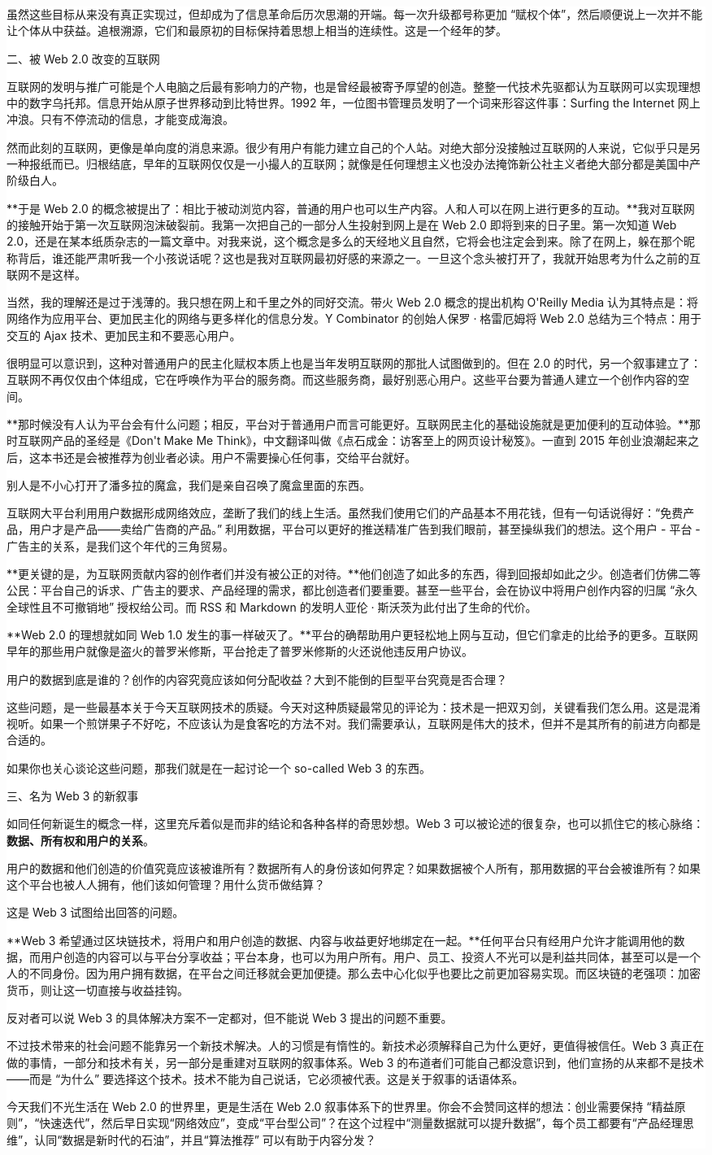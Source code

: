 虽然这些目标从来没有真正实现过，但却成为了信息革命后历次思潮的开端。每一次升级都号称更加 “赋权个体”，然后顺便说上一次并不能让个体从中获益。追根溯源，它们和最原初的目标保持着思想上相当的连续性。这是一个经年的梦。

二、被 Web 2.0 改变的互联网

互联网的发明与推广可能是个人电脑之后最有影响力的产物，也是曾经最被寄予厚望的创造。整整一代技术先驱都认为互联网可以实现理想中的数字乌托邦。信息开始从原子世界移动到比特世界。1992 年，一位图书管理员发明了一个词来形容这件事：Surfing the Internet 网上冲浪。只有不停流动的信息，才能变成海浪。

然而此刻的互联网，更像是单向度的消息来源。很少有用户有能力建立自己的个人站。对绝大部分没接触过互联网的人来说，它似乎只是另一种报纸而已。归根结底，早年的互联网仅仅是一小撮人的互联网；就像是任何理想主义也没办法掩饰新公社主义者绝大部分都是美国中产阶级白人。

**于是 Web 2.0 的概念被提出了：相比于被动浏览内容，普通的用户也可以生产内容。人和人可以在网上进行更多的互动。**我对互联网的接触开始于第一次互联网泡沫破裂前。我第一次把自己的一部分人生投射到网上是在 Web 2.0 即将到来的日子里。第一次知道 Web 2.0，还是在某本纸质杂志的一篇文章中。对我来说，这个概念是多么的天经地义且自然，它将会也注定会到来。除了在网上，躲在那个昵称背后，谁还能严肃听我一个小孩说话呢？这也是我对互联网最初好感的来源之一。一旦这个念头被打开了，我就开始思考为什么之前的互联网不是这样。

当然，我的理解还是过于浅薄的。我只想在网上和千里之外的同好交流。带火 Web 2.0 概念的提出机构 O'Reilly Media 认为其特点是：将网络作为应用平台、更加民主化的网络与更多样化的信息分发。Y Combinator 的创始人保罗 · 格雷厄姆将 Web 2.0 总结为三个特点：用于交互的 Ajax 技术、更加民主和不要恶心用户。

很明显可以意识到，这种对普通用户的民主化赋权本质上也是当年发明互联网的那批人试图做到的。但在 2.0 的时代，另一个叙事建立了：互联网不再仅仅由个体组成，它在呼唤作为平台的服务商。而这些服务商，最好别恶心用户。这些平台要为普通人建立一个创作内容的空间。

**那时候没有人认为平台会有什么问题；相反，平台对于普通用户而言可能更好。互联网民主化的基础设施就是更加便利的互动体验。**那时互联网产品的圣经是《Don't Make Me Think》，中文翻译叫做《点石成金：访客至上的网页设计秘笈》。一直到 2015 年创业浪潮起来之后，这本书还是会被推荐为创业者必读。用户不需要操心任何事，交给平台就好。

别人是不小心打开了潘多拉的魔盒，我们是亲自召唤了魔盒里面的东西。

互联网大平台利用用户数据形成网络效应，垄断了我们的线上生活。虽然我们使用它们的产品基本不用花钱，但有一句话说得好：“免费产品，用户才是产品——卖给广告商的产品。” 利用数据，平台可以更好的推送精准广告到我们眼前，甚至操纵我们的想法。这个用户 - 平台 - 广告主的关系，是我们这个年代的三角贸易。

**更关键的是，为互联网贡献内容的创作者们并没有被公正的对待。**他们创造了如此多的东西，得到回报却如此之少。创造者们仿佛二等公民：平台自己的诉求、广告主的要求、产品经理的需求，都比创造者们要重要。甚至一些平台，会在协议中将用户创作内容的归属 “永久全球性且不可撤销地” 授权给公司。而 RSS 和 Markdown 的发明人亚伦 · 斯沃茨为此付出了生命的代价。

**Web 2.0 的理想就如同 Web 1.0 发生的事一样破灭了。**平台的确帮助用户更轻松地上网与互动，但它们拿走的比给予的更多。互联网早年的那些用户就像是盗火的普罗米修斯，平台抢走了普罗米修斯的火还说他违反用户协议。

用户的数据到底是谁的？创作的内容究竟应该如何分配收益？大到不能倒的巨型平台究竟是否合理？

这些问题，是一些最基本关于今天互联网技术的质疑。今天对这种质疑最常见的评论为：技术是一把双刃剑，关键看我们怎么用。这是混淆视听。如果一个煎饼果子不好吃，不应该认为是食客吃的方法不对。我们需要承认，互联网是伟大的技术，但并不是其所有的前进方向都是合适的。

如果你也关心谈论这些问题，那我们就是在一起讨论一个 so-called Web 3 的东西。

三、名为 Web 3 的新叙事

如同任何新诞生的概念一样，这里充斥着似是而非的结论和各种各样的奇思妙想。Web 3 可以被论述的很复杂，也可以抓住它的核心脉络：**数据、所有权和用户的关系**。

用户的数据和他们创造的价值究竟应该被谁所有？数据所有人的身份该如何界定？如果数据被个人所有，那用数据的平台会被谁所有？如果这个平台也被人人拥有，他们该如何管理？用什么货币做结算？

这是 Web 3 试图给出回答的问题。

**Web 3 希望通过区块链技术，将用户和用户创造的数据、内容与收益更好地绑定在一起。**任何平台只有经用户允许才能调用他的数据，而用户创造的内容可以与平台分享收益；平台本身，也可以为用户所有。用户、员工、投资人不光可以是利益共同体，甚至可以是一个人的不同身份。因为用户拥有数据，在平台之间迁移就会更加便捷。那么去中心化似乎也要比之前更加容易实现。而区块链的老强项：加密货币，则让这一切直接与收益挂钩。

反对者可以说 Web 3 的具体解决方案不一定都对，但不能说 Web 3 提出的问题不重要。

不过技术带来的社会问题不能靠另一个新技术解决。人的习惯是有惰性的。新技术必须解释自己为什么更好，更值得被信任。Web 3 真正在做的事情，一部分和技术有关，另一部分是重建对互联网的叙事体系。Web 3 的布道者们可能自己都没意识到，他们宣扬的从来都不是技术——而是 “为什么” 要选择这个技术。技术不能为自己说话，它必须被代表。这是关于叙事的话语体系。

今天我们不光生活在 Web 2.0 的世界里，更是生活在 Web 2.0 叙事体系下的世界里。你会不会赞同这样的想法：创业需要保持 “精益原则”，“快速迭代”，然后早日实现“网络效应”，变成“平台型公司”？在这个过程中“测量数据就可以提升数据”，每个员工都要有“产品经理思维”，认同“数据是新时代的石油”，并且“算法推荐” 可以有助于内容分发？

